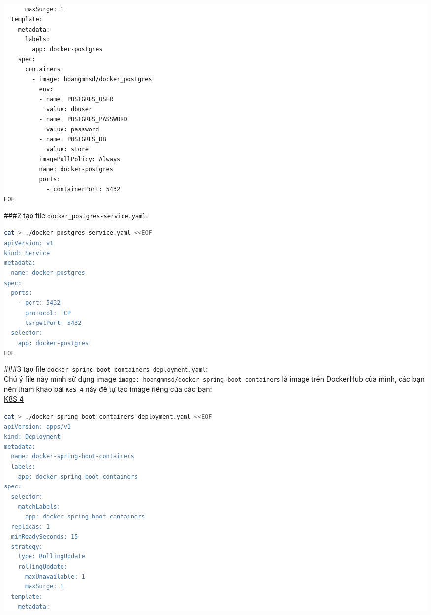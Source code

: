 ```sh
      maxSurge: 1
  template:
    metadata:
      labels:
        app: docker-postgres
    spec:
      containers:
        - image: hoangmnsd/docker_postgres
          env:
          - name: POSTGRES_USER
            value: dbuser
          - name: POSTGRES_PASSWORD
            value: password
          - name: POSTGRES_DB
            value: store
          imagePullPolicy: Always
          name: docker-postgres
          ports:
            - containerPort: 5432
EOF
```

###2 tạo file `docker_postgres-service.yaml`:  
```sh
cat > ./docker_postgres-service.yaml <<EOF
apiVersion: v1
kind: Service
metadata:
  name: docker-postgres
spec:
  ports:
    - port: 5432
      protocol: TCP
      targetPort: 5432
  selector:
    app: docker-postgres
EOF
```

###3 tạo file `docker_spring-boot-containers-deployment.yaml`:  
Chú ý file này mình sử dụng image `image: hoangmnsd/docker_spring-boot-containers` là image trên DockerHub của mình, các bạn nên tham khảo bài `K8S 4` này để tự tạo image riêng của các bạn:  
[K8S 4](../../posts/k8s-iv-app-micro-services-on-aws-w-eksctl/) 
```sh
cat > ./docker_spring-boot-containers-deployment.yaml <<EOF
apiVersion: apps/v1
kind: Deployment
metadata:
  name: docker-spring-boot-containers
  labels:
    app: docker-spring-boot-containers
spec:
  selector:
    matchLabels:
      app: docker-spring-boot-containers
  replicas: 1
  minReadySeconds: 15
  strategy:
    type: RollingUpdate
    rollingUpdate:
      maxUnavailable: 1
      maxSurge: 1
  template:
    metadata:
```